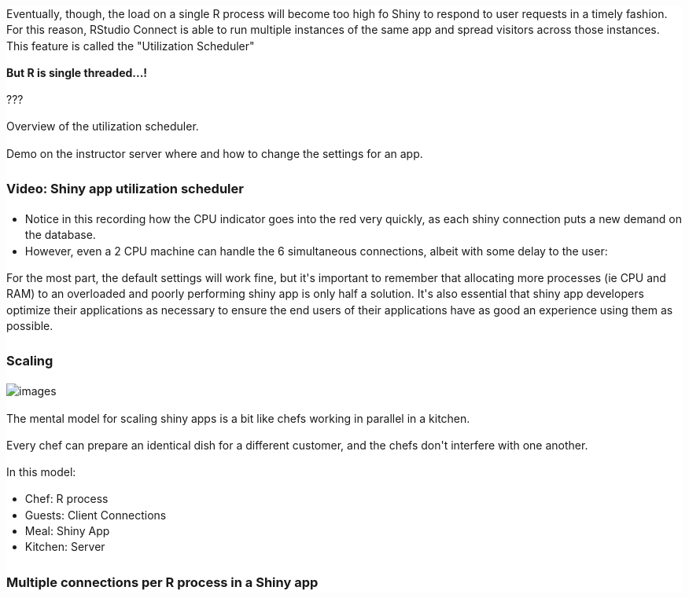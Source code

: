 
Eventually, though, the load on a single R process will become too high fo Shiny to respond to user requests in a timely fashion. For this reason, RStudio Connect is able to run multiple instances of the same app and spread visitors across those instances. This feature is called the "Utilization Scheduler"



**But R is single threaded...!**

???

Overview of the utilization scheduler.

Demo on the instructor server where and how to change the settings for an app.





### Video: Shiny app utilization scheduler

* Notice in this recording how the CPU indicator goes into the red very quickly, as each shiny connection puts a new demand on the database.
* However, even a 2 CPU machine can handle the 6 simultaneous connections, albeit with some delay to the user:


<video width="100%" controls>
  <source src="https://cdn.rstudio.com/pro-admin/videos/load_shiny_app.mp4" type="video/mp4">
</video>

For the most part, the default settings will work fine, but it's important to remember that allocating more processes (ie CPU and RAM) to an overloaded and poorly performing shiny app is only half a solution. 
It's also essential that shiny app developers optimize their applications as necessary to ensure the end users of their applications have as good an experience using them as possible.


### Scaling

![images](assets/kitchen.png)


The mental model for scaling shiny apps is a bit like chefs working in parallel in a kitchen.

Every chef can prepare an identical dish for a different customer, and the chefs don't interfere with one another. 

In this model:

* Chef: R process
* Guests: Client Connections
* Meal: Shiny App
* Kitchen: Server





### Multiple connections per R process in a Shiny app
